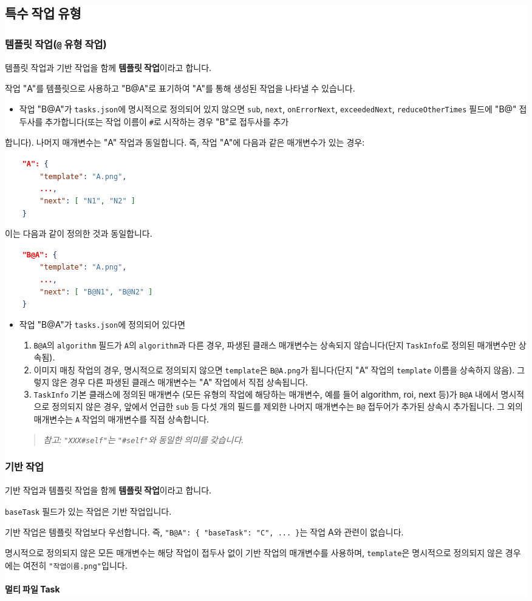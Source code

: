 ## 특수 작업 유형

### 템플릿 작업(`@` 유형 작업)

템플릿 작업과 기반 작업을 함께 **템플릿 작업**이라고 합니다.

작업 "A"를 템플릿으로 사용하고 "B@A"로 표기하여 "A"를 통해 생성된 작업을 나타낼 수 있습니다.

- 작업 "B@A"가 `tasks.json`에 명시적으로 정의되어 있지 않으면 `sub`, `next`, `onErrorNext`, `exceededNext`, `reduceOtherTimes` 필드에 "B@" 접두사를 추가합니다(또는 작업 이름이 `#`로 시작하는 경우 "B"로 접두사를 추가

합니다). 나머지 매개변수는 "A" 작업과 동일합니다. 즉, 작업 "A"에 다음과 같은 매개변수가 있는 경우:

```json
    "A": {
        "template": "A.png",
        ...,
        "next": [ "N1", "N2" ]
    }
```

이는 다음과 같이 정의한 것과 동일합니다.

```json
    "B@A": {
        "template": "A.png",
        ...,
        "next": [ "B@N1", "B@N2" ]
    }
```

- 작업 "B@A"가 `tasks.json`에 정의되어 있다면

  1. `B@A`의 `algorithm` 필드가 `A`의 `algorithm`과 다른 경우, 파생된 클래스 매개변수는 상속되지 않습니다(단지 `TaskInfo`로 정의된 매개변수만 상속됨).
  2. 이미지 매칭 작업의 경우, 명시적으로 정의되지 않으면 `template`은 `B@A.png`가 됩니다(단지 "A" 작업의 `template` 이름을 상속하지 않음). 그렇지 않은 경우 다른 파생된 클래스 매개변수는 "A" 작업에서 직접 상속됩니다.
  3. `TaskInfo` 기본 클래스에 정의된 매개변수 (모든 유형의 작업에 해당하는 매개변수, 예를 들어 algorithm, roi, next 등)가 `B@A` 내에서 명시적으로 정의되지 않은 경우, 앞에서 언급한 `sub` 등 다섯 개의 필드를 제외한 나머지 매개변수는 `B@` 접두어가 추가된 상속시 추가됩니다. 그 외의 매개변수는 `A` 작업의 매개변수를 직접 상속합니다.

  > _참고: `"XXX#self"`는 `"#self"`와 동일한 의미를 갖습니다._
  >

### 기반 작업

기반 작업과 템플릿 작업을 함께 **템플릿 작업**이라고 합니다.

`baseTask` 필드가 있는 작업은 기반 작업입니다.

기반 작업은 템플릿 작업보다 우선합니다. 즉, `"B@A": { "baseTask": "C", ... }`는 작업 A와 관련이 없습니다.

명시적으로 정의되지 않은 모든 매개변수는 해당 작업이 접두사 없이 기반 작업의 매개변수를 사용하며, `template`은 명시적으로 정의되지 않은 경우에는 여전히 `"작업이름.png"`입니다.

#### 멀티 파일 Task
